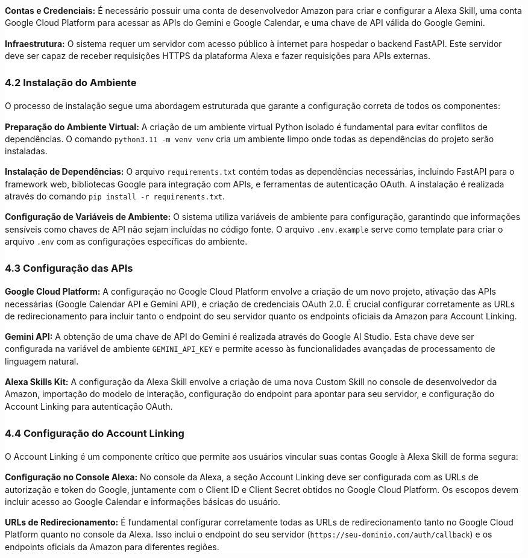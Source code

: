 **Contas e Credenciais:** É necessário possuir uma conta de desenvolvedor Amazon para criar e configurar a Alexa Skill, uma conta Google Cloud Platform para acessar as APIs do Gemini e Google Calendar, e uma chave de API válida do Google Gemini.

**Infraestrutura:** O sistema requer um servidor com acesso público à internet para hospedar o backend FastAPI. Este servidor deve ser capaz de receber requisições HTTPS da plataforma Alexa e fazer requisições para APIs externas.

### 4.2 Instalação do Ambiente

O processo de instalação segue uma abordagem estruturada que garante a configuração correta de todos os componentes:

**Preparação do Ambiente Virtual:** A criação de um ambiente virtual Python isolado é fundamental para evitar conflitos de dependências. O comando `python3.11 -m venv venv` cria um ambiente limpo onde todas as dependências do projeto serão instaladas.

**Instalação de Dependências:** O arquivo `requirements.txt` contém todas as dependências necessárias, incluindo FastAPI para o framework web, bibliotecas Google para integração com APIs, e ferramentas de autenticação OAuth. A instalação é realizada através do comando `pip install -r requirements.txt`.

**Configuração de Variáveis de Ambiente:** O sistema utiliza variáveis de ambiente para configuração, garantindo que informações sensíveis como chaves de API não sejam incluídas no código fonte. O arquivo `.env.example` serve como template para criar o arquivo `.env` com as configurações específicas do ambiente.

### 4.3 Configuração das APIs

**Google Cloud Platform:** A configuração no Google Cloud Platform envolve a criação de um novo projeto, ativação das APIs necessárias (Google Calendar API e Gemini API), e criação de credenciais OAuth 2.0. É crucial configurar corretamente as URLs de redirecionamento para incluir tanto o endpoint do seu servidor quanto os endpoints oficiais da Amazon para Account Linking.

**Gemini API:** A obtenção de uma chave de API do Gemini é realizada através do Google AI Studio. Esta chave deve ser configurada na variável de ambiente `GEMINI_API_KEY` e permite acesso às funcionalidades avançadas de processamento de linguagem natural.

**Alexa Skills Kit:** A configuração da Alexa Skill envolve a criação de uma nova Custom Skill no console de desenvolvedor da Amazon, importação do modelo de interação, configuração do endpoint para apontar para seu servidor, e configuração do Account Linking para autenticação OAuth.

### 4.4 Configuração do Account Linking

O Account Linking é um componente crítico que permite aos usuários vincular suas contas Google à Alexa Skill de forma segura:

**Configuração no Console Alexa:** No console da Alexa, a seção Account Linking deve ser configurada com as URLs de autorização e token do Google, juntamente com o Client ID e Client Secret obtidos no Google Cloud Platform. Os escopos devem incluir acesso ao Google Calendar e informações básicas do usuário.

**URLs de Redirecionamento:** É fundamental configurar corretamente todas as URLs de redirecionamento tanto no Google Cloud Platform quanto no console da Alexa. Isso inclui o endpoint do seu servidor (`https://seu-dominio.com/auth/callback`) e os endpoints oficiais da Amazon para diferentes regiões.
